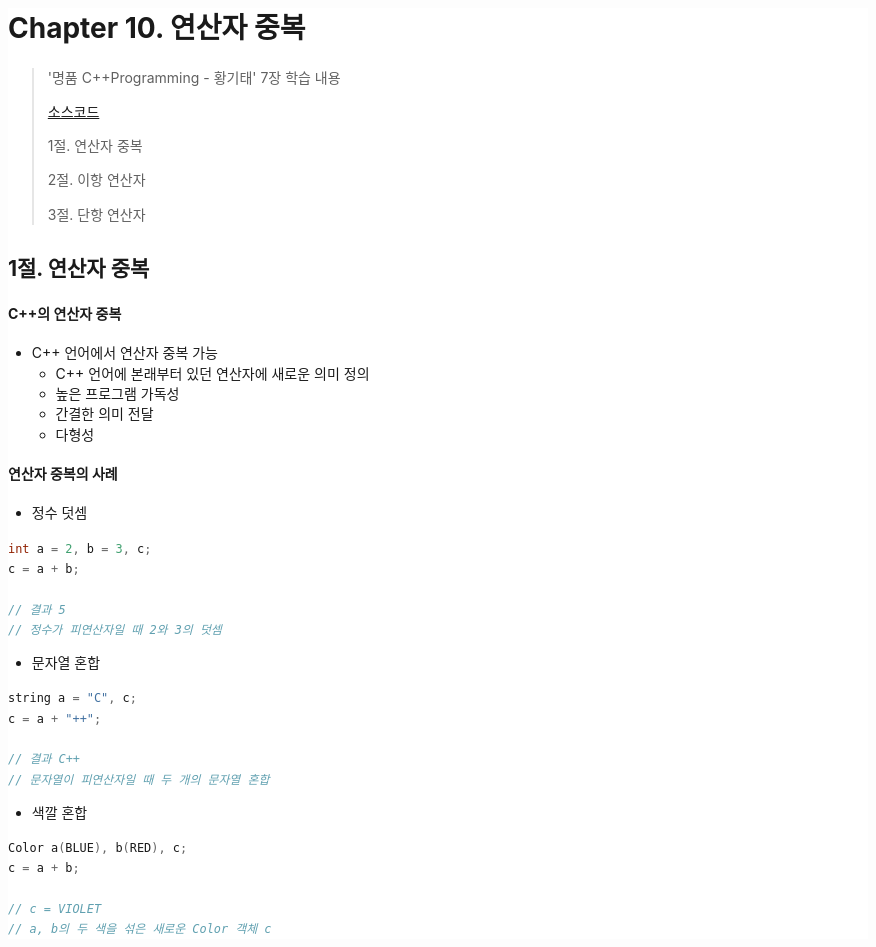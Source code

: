 # Chapter 10. 연산자 중복

> '명품 C++Programming - 황기태' 7장 학습 내용
>
> [소스코드](https://github.com/BangYunseo/Basic_CPP/tree/main/ch10_OperatorOverloadingFunction)
>
> 1절. 연산자 중복
>
> 2절. 이항 연산자
>
> 3절. 단항 연산자

## 1절. 연산자 중복

#### C++의 연산자 중복

- C++ 언어에서 연산자 중복 가능
  - C++ 언어에 본래부터 있던 연산자에 새로운 의미 정의
  - 높은 프로그램 가독성
  - 간결한 의미 전달
  - 다형성

#### 연산자 중복의 사례

- 정수 덧셈

```CPP
int a = 2, b = 3, c;
c = a + b;

// 결과 5
// 정수가 피연산자일 때 2와 3의 덧셈
```

- 문자열 혼합

```CPP
string a = "C", c;
c = a + "++";

// 결과 C++
// 문자열이 피연산자일 때 두 개의 문자열 혼합
```

- 색깔 혼합

```CPP
Color a(BLUE), b(RED), c;
c = a + b;

// c = VIOLET
// a, b의 두 색을 섞은 새로운 Color 객체 c
```
